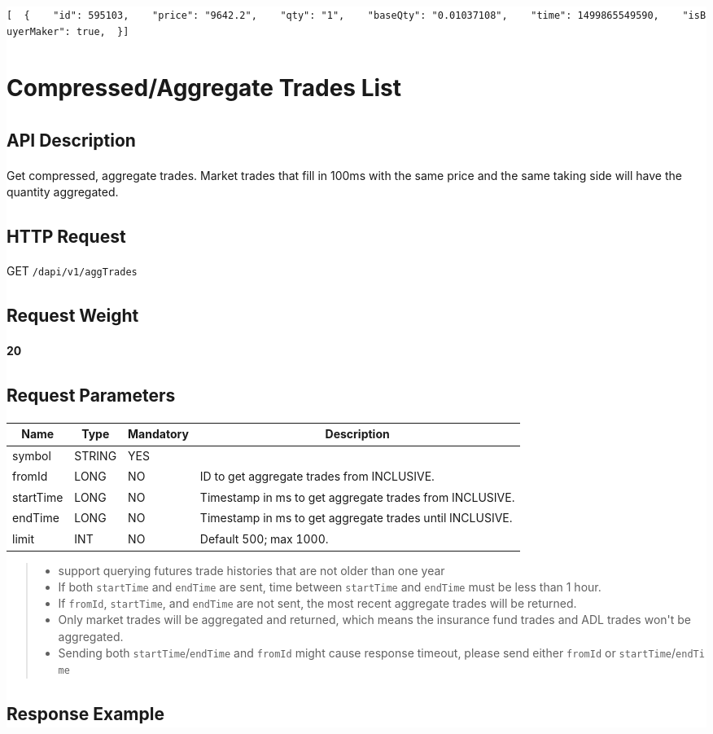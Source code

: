```
[  {    "id": 595103,    "price": "9642.2",    "qty": "1",    "baseQty": "0.01037108",    "time": 1499865549590,    "isBuyerMaker": true,  }]
```

Compressed/Aggregate Trades List
================================

API Description[​](/docs/derivatives/coin-margined-futures/market-data/rest-api/Compressed-Aggregate-Trades-List#api-description "Direct link to API Description")
------------------------------------------------------------------------------------------------------------------------------------------------------------------

Get compressed, aggregate trades. Market trades that fill in 100ms with the same price and the same taking side will have the quantity aggregated.

HTTP Request[​](/docs/derivatives/coin-margined-futures/market-data/rest-api/Compressed-Aggregate-Trades-List#http-request "Direct link to HTTP Request")
---------------------------------------------------------------------------------------------------------------------------------------------------------

GET `/dapi/v1/aggTrades`

Request Weight[​](/docs/derivatives/coin-margined-futures/market-data/rest-api/Compressed-Aggregate-Trades-List#request-weight "Direct link to Request Weight")
---------------------------------------------------------------------------------------------------------------------------------------------------------------

**20**

Request Parameters[​](/docs/derivatives/coin-margined-futures/market-data/rest-api/Compressed-Aggregate-Trades-List#request-parameters "Direct link to Request Parameters")
---------------------------------------------------------------------------------------------------------------------------------------------------------------------------

| Name | Type | Mandatory | Description |
| --- | --- | --- | --- |
| symbol | STRING | YES |  
| fromId | LONG | NO | ID to get aggregate trades from INCLUSIVE. 
| startTime | LONG | NO | Timestamp in ms to get aggregate trades from INCLUSIVE. 
| endTime | LONG | NO | Timestamp in ms to get aggregate trades until INCLUSIVE. 
| limit | INT | NO | Default 500; max 1000. 

> *   support querying futures trade histories that are not older than one year
> *   If both `startTime` and `endTime` are sent, time between `startTime` and `endTime` must be less than 1 hour.
> *   If `fromId`, `startTime`, and `endTime` are not sent, the most recent aggregate trades will be returned.
> *   Only market trades will be aggregated and returned, which means the insurance fund trades and ADL trades won't be aggregated.
> *   Sending both `startTime`/`endTime` and `fromId` might cause response timeout, please send either `fromId` or `startTime`/`endTime`

Response Example[​](/docs/derivatives/coin-margined-futures/market-data/rest-api/Compressed-Aggregate-Trades-List#response-example "Direct link to Response Example")
---------------------------------------------------------------------------------------------------------------------------------------------------------------------
